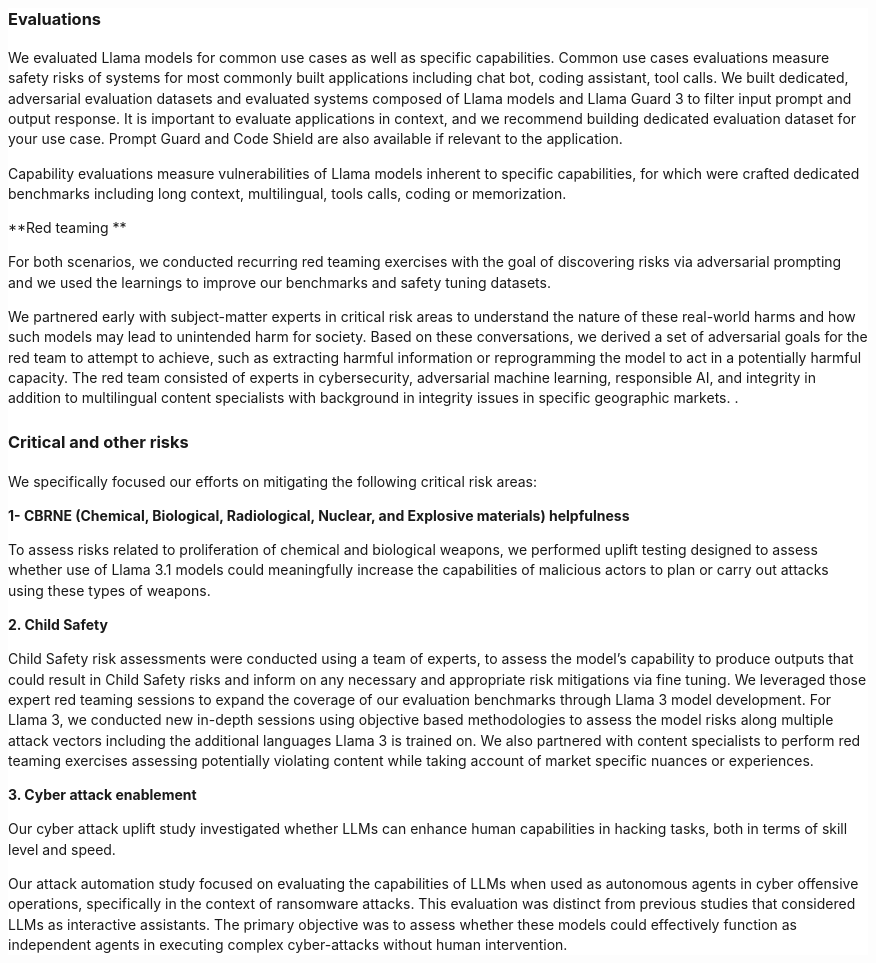 
### Evaluations

We evaluated Llama models for common use cases as well as specific capabilities. Common use cases evaluations measure safety risks of systems for most commonly built applications including chat bot, coding assistant, tool calls. We built dedicated, adversarial evaluation datasets and evaluated systems composed of Llama models and Llama Guard 3 to filter input prompt and output response. It is important to evaluate applications in context, and we recommend building dedicated evaluation dataset for your use case. Prompt Guard and Code Shield are also available if relevant to the application. 

Capability evaluations measure vulnerabilities of Llama models inherent to specific capabilities, for which were crafted dedicated benchmarks including long context, multilingual, tools calls, coding or memorization.

**Red teaming **

For both scenarios, we conducted recurring red teaming exercises with the goal of discovering risks via adversarial prompting and we used the learnings to improve our benchmarks and safety tuning datasets. 

We partnered early with subject-matter experts in critical risk areas to understand the nature of these real-world harms and how such models may lead to unintended harm for society. Based on these conversations, we derived a set of adversarial goals for the red team to attempt to achieve, such as extracting harmful information or reprogramming the model to act in a potentially harmful capacity.  The red team consisted of experts in cybersecurity, adversarial machine learning, responsible AI, and integrity in addition to multilingual content specialists with background in integrity issues in specific geographic markets. . 


### Critical and other risks 

We specifically focused our efforts on mitigating the following critical risk areas:

**1- CBRNE (Chemical, Biological, Radiological, Nuclear, and Explosive materials) helpfulness**

To assess risks related to proliferation of chemical and biological weapons, we performed uplift testing designed to assess whether use of Llama 3.1 models could meaningfully increase the capabilities of malicious actors to plan or carry out attacks using these types of weapons. 


**2. Child Safety**

Child Safety risk assessments were conducted using a team of experts, to assess the model’s capability to produce outputs that could result in Child Safety risks and inform on any necessary and appropriate risk mitigations via fine tuning. We leveraged those expert red teaming sessions to expand the coverage of our evaluation benchmarks through Llama 3 model development.  For Llama 3, we conducted new in-depth sessions using objective based methodologies to assess the model risks along multiple attack vectors including the additional languages Llama 3 is trained on. We also partnered with content specialists to perform red teaming exercises assessing potentially violating content while taking account of market specific nuances or experiences. 

**3. Cyber attack enablement**

Our cyber attack uplift study investigated whether LLMs can enhance human capabilities in hacking tasks, both in terms of skill level and speed.

Our attack automation study focused on evaluating the capabilities of LLMs when used as autonomous agents in cyber offensive operations, specifically in the context of ransomware attacks. This evaluation was distinct from previous studies that considered LLMs as interactive assistants. The primary objective was to assess whether these models could effectively function as independent agents in executing complex cyber-attacks without human intervention.
